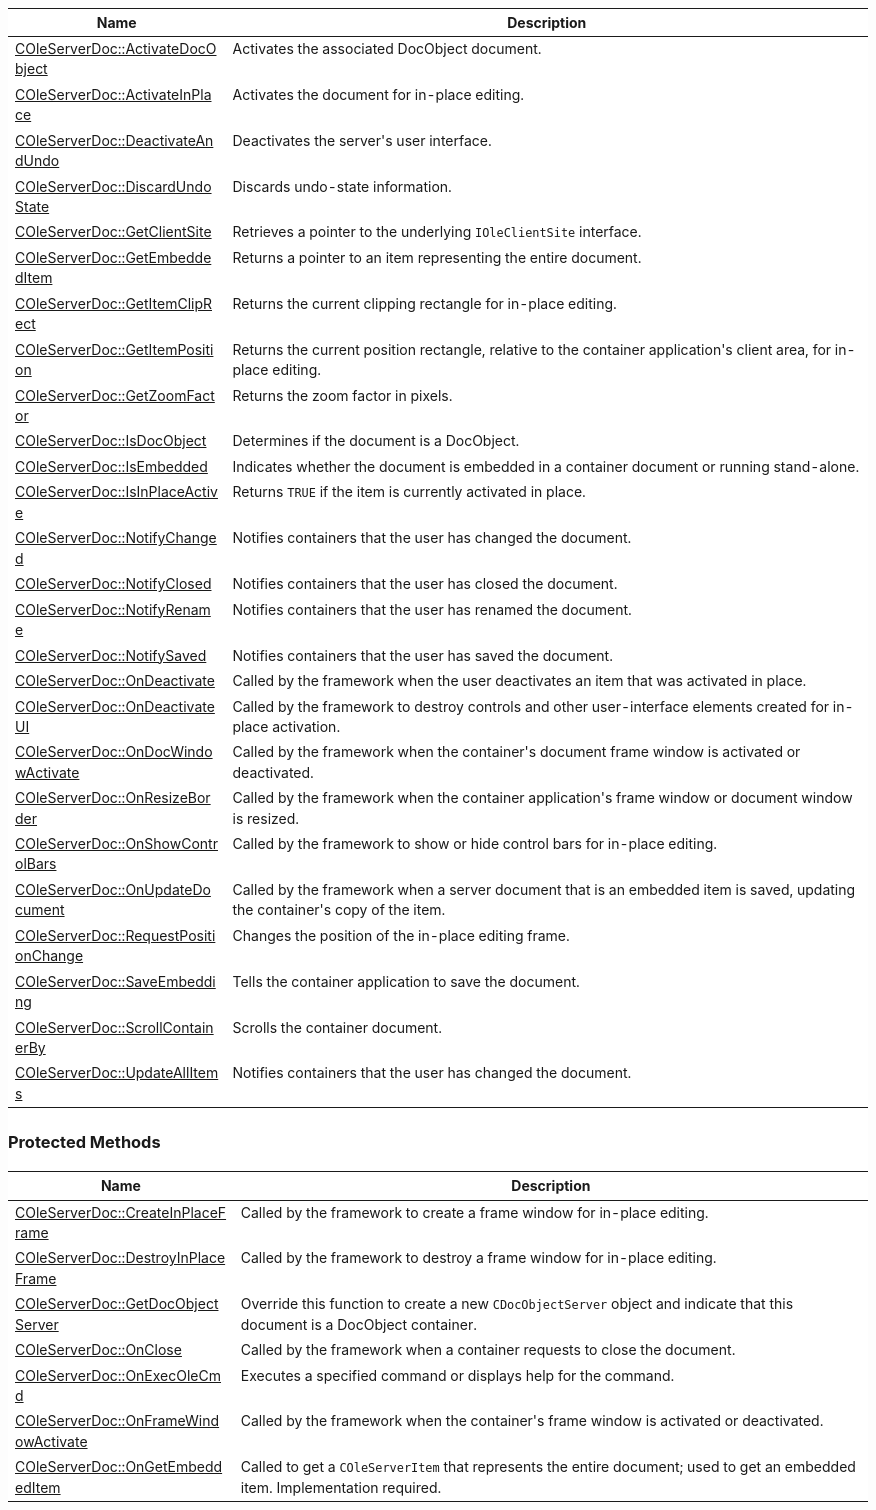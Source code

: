 |Name|Description|  
|----------|-----------------|  
|[COleServerDoc::ActivateDocObject](#coleserverdoc__activatedocobject)|Activates the associated DocObject document.|  
|[COleServerDoc::ActivateInPlace](#coleserverdoc__activateinplace)|Activates the document for in-place editing.|  
|[COleServerDoc::DeactivateAndUndo](#coleserverdoc__deactivateandundo)|Deactivates the server's user interface.|  
|[COleServerDoc::DiscardUndoState](#coleserverdoc__discardundostate)|Discards undo-state information.|  
|[COleServerDoc::GetClientSite](#coleserverdoc__getclientsite)|Retrieves a pointer to the underlying `IOleClientSite` interface.|  
|[COleServerDoc::GetEmbeddedItem](#coleserverdoc__getembeddeditem)|Returns a pointer to an item representing the entire document.|  
|[COleServerDoc::GetItemClipRect](#coleserverdoc__getitemcliprect)|Returns the current clipping rectangle for in-place editing.|  
|[COleServerDoc::GetItemPosition](#coleserverdoc__getitemposition)|Returns the current position rectangle, relative to the container application's client area, for in-place editing.|  
|[COleServerDoc::GetZoomFactor](#coleserverdoc__getzoomfactor)|Returns the zoom factor in pixels.|  
|[COleServerDoc::IsDocObject](#coleserverdoc__isdocobject)|Determines if the document is a DocObject.|  
|[COleServerDoc::IsEmbedded](#coleserverdoc__isembedded)|Indicates whether the document is embedded in a container document or running stand-alone.|  
|[COleServerDoc::IsInPlaceActive](#coleserverdoc__isinplaceactive)|Returns `TRUE` if the item is currently activated in place.|  
|[COleServerDoc::NotifyChanged](#coleserverdoc__notifychanged)|Notifies containers that the user has changed the document.|  
|[COleServerDoc::NotifyClosed](#coleserverdoc__notifyclosed)|Notifies containers that the user has closed the document.|  
|[COleServerDoc::NotifyRename](#coleserverdoc__notifyrename)|Notifies containers that the user has renamed the document.|  
|[COleServerDoc::NotifySaved](#coleserverdoc__notifysaved)|Notifies containers that the user has saved the document.|  
|[COleServerDoc::OnDeactivate](#coleserverdoc__ondeactivate)|Called by the framework when the user deactivates an item that was activated in place.|  
|[COleServerDoc::OnDeactivateUI](#coleserverdoc__ondeactivateui)|Called by the framework to destroy controls and other user-interface elements created for in-place activation.|  
|[COleServerDoc::OnDocWindowActivate](#coleserverdoc__ondocwindowactivate)|Called by the framework when the container's document frame window is activated or deactivated.|  
|[COleServerDoc::OnResizeBorder](#coleserverdoc__onresizeborder)|Called by the framework when the container application's frame window or document window is resized.|  
|[COleServerDoc::OnShowControlBars](#coleserverdoc__onshowcontrolbars)|Called by the framework to show or hide control bars for in-place editing.|  
|[COleServerDoc::OnUpdateDocument](#coleserverdoc__onupdatedocument)|Called by the framework when a server document that is an embedded item is saved, updating the container's copy of the item.|  
|[COleServerDoc::RequestPositionChange](#coleserverdoc__requestpositionchange)|Changes the position of the in-place editing frame.|  
|[COleServerDoc::SaveEmbedding](#coleserverdoc__saveembedding)|Tells the container application to save the document.|  
|[COleServerDoc::ScrollContainerBy](#coleserverdoc__scrollcontainerby)|Scrolls the container document.|  
|[COleServerDoc::UpdateAllItems](#coleserverdoc__updateallitems)|Notifies containers that the user has changed the document.|  
  
### Protected Methods  
  
|Name|Description|  
|----------|-----------------|  
|[COleServerDoc::CreateInPlaceFrame](#coleserverdoc__createinplaceframe)|Called by the framework to create a frame window for in-place editing.|  
|[COleServerDoc::DestroyInPlaceFrame](#coleserverdoc__destroyinplaceframe)|Called by the framework to destroy a frame window for in-place editing.|  
|[COleServerDoc::GetDocObjectServer](#coleserverdoc__getdocobjectserver)|Override this function to create a new `CDocObjectServer` object and indicate that this document is a DocObject container.|  
|[COleServerDoc::OnClose](#coleserverdoc__onclose)|Called by the framework when a container requests to close the document.|  
|[COleServerDoc::OnExecOleCmd](#coleserverdoc__onexecolecmd)|Executes a specified command or displays help for the command.|  
|[COleServerDoc::OnFrameWindowActivate](#coleserverdoc__onframewindowactivate)|Called by the framework when the container's frame window is activated or deactivated.|  
|[COleServerDoc::OnGetEmbeddedItem](#coleserverdoc__ongetembeddeditem)|Called to get a `COleServerItem` that represents the entire document; used to get an embedded item. Implementation required.|  